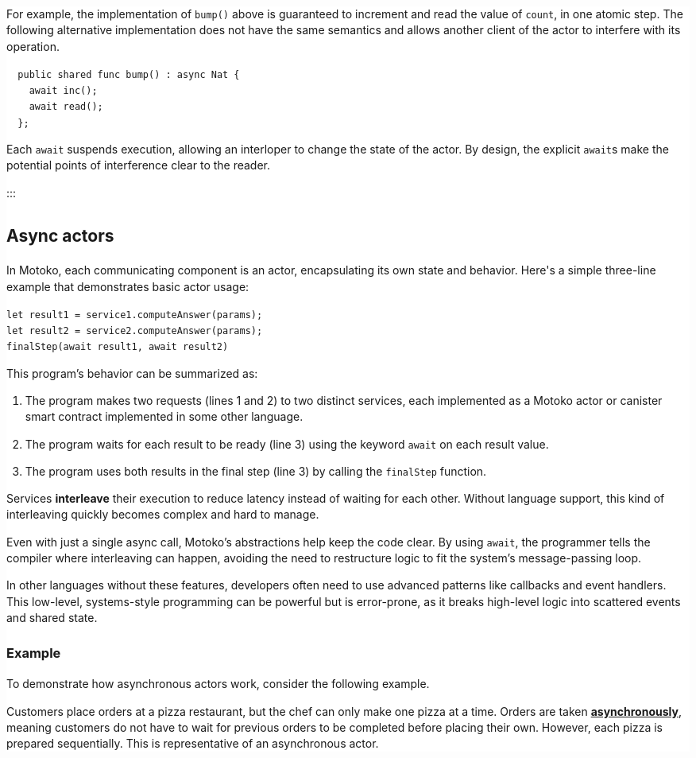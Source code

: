 For example, the implementation of `bump()` above is guaranteed to increment and read the value of `count`, in one atomic step. The following alternative implementation does not have the same semantics and allows another client of the actor to interfere with its operation.

``` motoko no-repl
  public shared func bump() : async Nat {
    await inc();
    await read();
  };
```

Each `await` suspends execution, allowing an interloper to change the state of the actor. By design, the explicit `await`s make the potential points of interference clear to the reader.

:::

## Async actors

In Motoko, each communicating component is an actor, encapsulating its own state and behavior. Here's a simple three-line example that demonstrates basic actor usage:

```motoko no-repl
let result1 = service1.computeAnswer(params);
let result2 = service2.computeAnswer(params);
finalStep(await result1, await result2)
```

This program’s behavior can be summarized as:

1.  The program makes two requests (lines 1 and 2) to two distinct services, each implemented as a Motoko actor or canister smart contract implemented in some other language.

2.  The program waits for each result to be ready (line 3) using the keyword `await` on each result value.

3.  The program uses both results in the final step (line 3) by calling the `finalStep` function.

Services **interleave** their execution to reduce latency instead of waiting for each other. Without language support, this kind of interleaving quickly becomes complex and hard to manage.

Even with just a single async call, Motoko’s abstractions help keep the code clear. By using `await`, the programmer tells the compiler where interleaving can happen, avoiding the need to restructure logic to fit the system’s message-passing loop.

In other languages without these features, developers often need to use advanced patterns like callbacks and event handlers. This low-level, systems-style programming can be powerful but is error-prone, as it breaks high-level logic into scattered events and shared state.

### Example

To demonstrate how asynchronous actors work, consider the following example.

Customers place orders at a pizza restaurant, but the chef can only make one pizza at a time. Orders are taken **[asynchronously](https://internetcomputer.org/docs/motoko/fundamentals/actors-async#async--await)**, meaning customers do not have to wait for previous orders to be completed before placing their own. However, each pizza is prepared sequentially. This is representative of an asynchronous actor.
